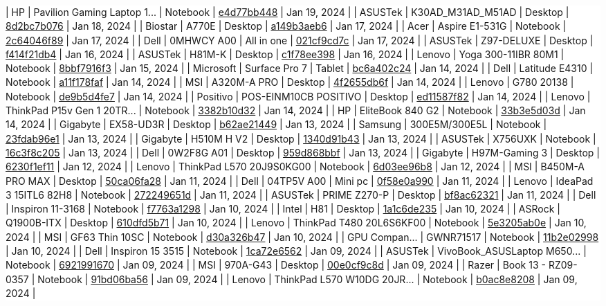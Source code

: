 | HP            | Pavilion Gaming Laptop 1... | Notebook    | [e4d77bb448](https://linux-hardware.org/?probe=e4d77bb448) | Jan 19, 2024 |
| ASUSTek       | K30AD_M31AD_M51AD           | Desktop     | [8d2bc7b076](https://linux-hardware.org/?probe=8d2bc7b076) | Jan 18, 2024 |
| Biostar       | A770E                       | Desktop     | [a149b3aeb6](https://linux-hardware.org/?probe=a149b3aeb6) | Jan 17, 2024 |
| Acer          | Aspire E1-531G              | Notebook    | [2c64046f89](https://linux-hardware.org/?probe=2c64046f89) | Jan 17, 2024 |
| Dell          | 0MHWCY A00                  | All in one  | [021cf9cd7c](https://linux-hardware.org/?probe=021cf9cd7c) | Jan 17, 2024 |
| ASUSTek       | Z97-DELUXE                  | Desktop     | [f414f21db4](https://linux-hardware.org/?probe=f414f21db4) | Jan 16, 2024 |
| ASUSTek       | H81M-K                      | Desktop     | [c1f78ee398](https://linux-hardware.org/?probe=c1f78ee398) | Jan 16, 2024 |
| Lenovo        | Yoga 300-11IBR 80M1         | Notebook    | [8bbf7916f3](https://linux-hardware.org/?probe=8bbf7916f3) | Jan 15, 2024 |
| Microsoft     | Surface Pro 7               | Tablet      | [bc6a402c24](https://linux-hardware.org/?probe=bc6a402c24) | Jan 14, 2024 |
| Dell          | Latitude E4310              | Notebook    | [a11f178faf](https://linux-hardware.org/?probe=a11f178faf) | Jan 14, 2024 |
| MSI           | A320M-A PRO                 | Desktop     | [4f2655db6f](https://linux-hardware.org/?probe=4f2655db6f) | Jan 14, 2024 |
| Lenovo        | G780 20138                  | Notebook    | [de9b5d4fe7](https://linux-hardware.org/?probe=de9b5d4fe7) | Jan 14, 2024 |
| Positivo      | POS-EINM10CB POSITIVO       | Desktop     | [ed11587f82](https://linux-hardware.org/?probe=ed11587f82) | Jan 14, 2024 |
| Lenovo        | ThinkPad P15v Gen 1 20TR... | Notebook    | [3382b10d32](https://linux-hardware.org/?probe=3382b10d32) | Jan 14, 2024 |
| HP            | EliteBook 840 G2            | Notebook    | [33b3e5d03d](https://linux-hardware.org/?probe=33b3e5d03d) | Jan 14, 2024 |
| Gigabyte      | EX58-UD3R                   | Desktop     | [b62ae21449](https://linux-hardware.org/?probe=b62ae21449) | Jan 13, 2024 |
| Samsung       | 300E5M/300E5L               | Notebook    | [23fdab96e1](https://linux-hardware.org/?probe=23fdab96e1) | Jan 13, 2024 |
| Gigabyte      | H510M H V2                  | Desktop     | [1340d91b43](https://linux-hardware.org/?probe=1340d91b43) | Jan 13, 2024 |
| ASUSTek       | X756UXK                     | Notebook    | [16c3f8c205](https://linux-hardware.org/?probe=16c3f8c205) | Jan 13, 2024 |
| Dell          | 0W2F8G A01                  | Desktop     | [959d868bbf](https://linux-hardware.org/?probe=959d868bbf) | Jan 13, 2024 |
| Gigabyte      | H97M-Gaming 3               | Desktop     | [6230f1ef11](https://linux-hardware.org/?probe=6230f1ef11) | Jan 12, 2024 |
| Lenovo        | ThinkPad L570 20J9S0KG00    | Notebook    | [6d03ee96b8](https://linux-hardware.org/?probe=6d03ee96b8) | Jan 12, 2024 |
| MSI           | B450M-A PRO MAX             | Desktop     | [50ca06fa28](https://linux-hardware.org/?probe=50ca06fa28) | Jan 11, 2024 |
| Dell          | 04TP5V A00                  | Mini pc     | [0f58e0a990](https://linux-hardware.org/?probe=0f58e0a990) | Jan 11, 2024 |
| Lenovo        | IdeaPad 3 15ITL6 82H8       | Notebook    | [272249651d](https://linux-hardware.org/?probe=272249651d) | Jan 11, 2024 |
| ASUSTek       | PRIME Z270-P                | Desktop     | [bf8ac62321](https://linux-hardware.org/?probe=bf8ac62321) | Jan 11, 2024 |
| Dell          | Inspiron 11-3168            | Notebook    | [f7763a1298](https://linux-hardware.org/?probe=f7763a1298) | Jan 10, 2024 |
| Intel         | H81                         | Desktop     | [1a1c6de235](https://linux-hardware.org/?probe=1a1c6de235) | Jan 10, 2024 |
| ASRock        | Q1900B-ITX                  | Desktop     | [610dfd5b71](https://linux-hardware.org/?probe=610dfd5b71) | Jan 10, 2024 |
| Lenovo        | ThinkPad T480 20L6S6KF00    | Notebook    | [5e3205ab0e](https://linux-hardware.org/?probe=5e3205ab0e) | Jan 10, 2024 |
| MSI           | GF63 Thin 10SC              | Notebook    | [d30a326b47](https://linux-hardware.org/?probe=d30a326b47) | Jan 10, 2024 |
| GPU Compan... | GWNR71517                   | Notebook    | [11b2e02998](https://linux-hardware.org/?probe=11b2e02998) | Jan 10, 2024 |
| Dell          | Inspiron 15 3515            | Notebook    | [1ca72e6562](https://linux-hardware.org/?probe=1ca72e6562) | Jan 09, 2024 |
| ASUSTek       | VivoBook_ASUSLaptop M650... | Notebook    | [6921991670](https://linux-hardware.org/?probe=6921991670) | Jan 09, 2024 |
| MSI           | 970A-G43                    | Desktop     | [00e0cf9c8d](https://linux-hardware.org/?probe=00e0cf9c8d) | Jan 09, 2024 |
| Razer         | Book 13 - RZ09-0357         | Notebook    | [91bd06ba56](https://linux-hardware.org/?probe=91bd06ba56) | Jan 09, 2024 |
| Lenovo        | ThinkPad L570 W10DG 20JR... | Notebook    | [b0ac8e8208](https://linux-hardware.org/?probe=b0ac8e8208) | Jan 09, 2024 |